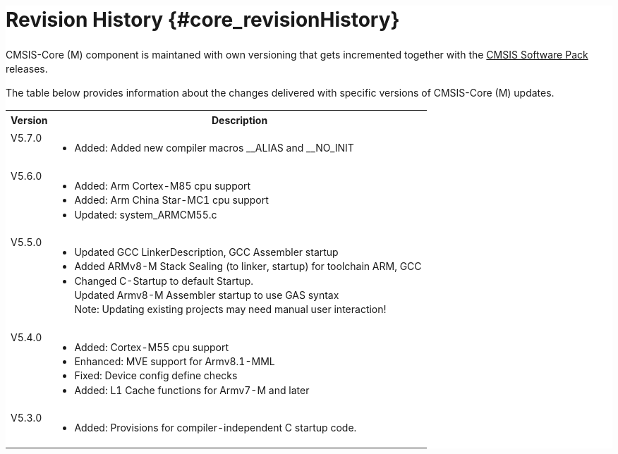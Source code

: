 # Revision History {#core_revisionHistory}

CMSIS-Core (M) component is maintaned with own versioning that gets incremented together with the [CMSIS Software Pack](../General/cmsis_pack.html) releases.

The table below provides information about the changes delivered with specific versions of CMSIS-Core (M) updates.

<table class="cmtable" summary="Revision History">
    <tr>
      <th>Version</th>
      <th>Description</th>
    </tr>
    <tr>
      <td>V5.7.0</td>
      <td>
        <ul>
          <li>Added: Added new compiler macros __ALIAS and __NO_INIT</li>
        </ul>
      </td>
    </tr>
    <tr>
      <td>V5.6.0</td>
      <td>
        <ul>
          <li>Added: Arm Cortex-M85 cpu support</li>
          <li>Added: Arm China Star-MC1 cpu support</li>
          <li>Updated: system_ARMCM55.c</li>
        </ul>
      </td>
    </tr>
    <tr>
      <td>V5.5.0</td>
      <td>
        <ul>
          <li>Updated GCC LinkerDescription, GCC Assembler startup</li>
          <li>Added ARMv8-M Stack Sealing (to linker, startup) for toolchain ARM, GCC</li>
          <li>Changed C-Startup to default Startup.</li>
          </li>
            Updated Armv8-M Assembler startup to use GAS syntax<br>
            Note: Updating existing projects may need manual user interaction!
          </li>
        </ul>
      </td>
    </tr>
    <tr>
      <td>V5.4.0</td>
      <td>
        <ul>
          <li>Added: Cortex-M55 cpu support</li>
          <li>Enhanced: MVE support for Armv8.1-MML</li>
          <li>Fixed: Device config define checks</li>
          <li>Added: L1 Cache functions for Armv7-M and later</li>
        </ul>
      </td>
    </tr>
    <tr>
      <td>V5.3.0</td>
      <td>
        <ul>
          <li>Added: Provisions for compiler-independent C startup code.</li>
        </ul>
      </td>